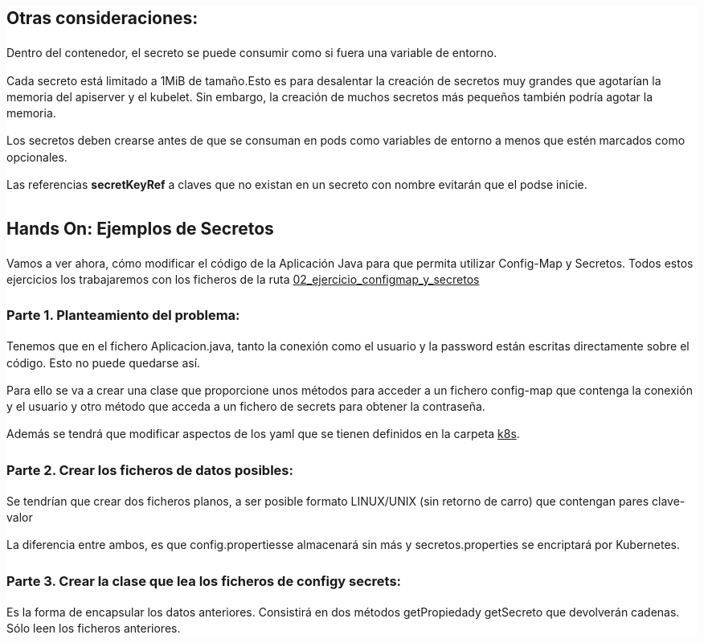 ## Otras consideraciones:

Dentro del contenedor, el secreto se puede consumir como si fuera una variable de entorno.

Cada secreto está limitado a 1MiB de tamaño.Esto es para desalentar la creación de secretos muy grandes que agotarían 
la memoria del apiserver y el kubelet. Sin embargo, la  creación de muchos secretos más pequeños también podría agotar 
la memoria.

Los secretos deben crearse antes de que se consuman en pods como variables de entorno a menos que estén marcados como 
opcionales.

Las referencias **secretKeyRef** a claves que no existan en un secreto con nombre evitarán que el podse inicie.

## Hands On: Ejemplos de Secretos

Vamos a ver ahora, cómo modificar el código de la Aplicación Java para  que permita utilizar Config-Map y Secretos.
Todos estos ejercicios los trabajaremos con los ficheros de la ruta [02_ejercicio_configmap_y_secretos](Ejericios/02_ejercicio_configmap_y_secrets)

### Parte 1. Planteamiento del problema:
Tenemos que en el fichero Aplicacion.java, tanto la conexión como el usuario y la password están escritas directamente 
sobre el código. Esto no puede quedarse así.

Para ello se va a crear una clase que proporcione unos métodos para acceder a un fichero config-map que contenga la 
conexión y el usuario y otro método que acceda a un fichero de secrets para obtener la contraseña.

Además se tendrá que modificar aspectos de los yaml que se tienen definidos en la carpeta [k8s](Ejericios/02_ejercicio_configmap_y_secrets/Con_ConfigMaps/k8s).


### Parte 2. Crear los ficheros de datos posibles:

Se tendrían que crear dos ficheros planos, a ser posible formato LINUX/UNIX (sin retorno de carro) que contengan pares 
clave-valor

La diferencia entre ambos, es que config.propertiesse almacenará sin más y secretos.properties se encriptará por 
Kubernetes.

### Parte 3. Crear la clase que lea los ficheros de configy secrets:

Es la forma de encapsular los datos anteriores. Consistirá en dos métodos getPropiedady getSecreto que devolverán 
cadenas. Sólo leen los ficheros anteriores.
